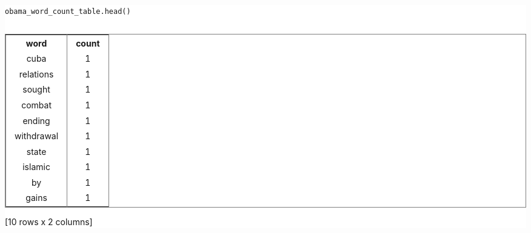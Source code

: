 
```python
obama_word_count_table.head()
```




<div style="max-height:1000px;max-width:1500px;overflow:auto;"><table frame="box" rules="cols">
    <tr>
        <th style="padding-left: 1em; padding-right: 1em; text-align: center">word</th>
        <th style="padding-left: 1em; padding-right: 1em; text-align: center">count</th>
    </tr>
    <tr>
        <td style="padding-left: 1em; padding-right: 1em; text-align: center; vertical-align: top">cuba</td>
        <td style="padding-left: 1em; padding-right: 1em; text-align: center; vertical-align: top">1</td>
    </tr>
    <tr>
        <td style="padding-left: 1em; padding-right: 1em; text-align: center; vertical-align: top">relations</td>
        <td style="padding-left: 1em; padding-right: 1em; text-align: center; vertical-align: top">1</td>
    </tr>
    <tr>
        <td style="padding-left: 1em; padding-right: 1em; text-align: center; vertical-align: top">sought</td>
        <td style="padding-left: 1em; padding-right: 1em; text-align: center; vertical-align: top">1</td>
    </tr>
    <tr>
        <td style="padding-left: 1em; padding-right: 1em; text-align: center; vertical-align: top">combat</td>
        <td style="padding-left: 1em; padding-right: 1em; text-align: center; vertical-align: top">1</td>
    </tr>
    <tr>
        <td style="padding-left: 1em; padding-right: 1em; text-align: center; vertical-align: top">ending</td>
        <td style="padding-left: 1em; padding-right: 1em; text-align: center; vertical-align: top">1</td>
    </tr>
    <tr>
        <td style="padding-left: 1em; padding-right: 1em; text-align: center; vertical-align: top">withdrawal</td>
        <td style="padding-left: 1em; padding-right: 1em; text-align: center; vertical-align: top">1</td>
    </tr>
    <tr>
        <td style="padding-left: 1em; padding-right: 1em; text-align: center; vertical-align: top">state</td>
        <td style="padding-left: 1em; padding-right: 1em; text-align: center; vertical-align: top">1</td>
    </tr>
    <tr>
        <td style="padding-left: 1em; padding-right: 1em; text-align: center; vertical-align: top">islamic</td>
        <td style="padding-left: 1em; padding-right: 1em; text-align: center; vertical-align: top">1</td>
    </tr>
    <tr>
        <td style="padding-left: 1em; padding-right: 1em; text-align: center; vertical-align: top">by</td>
        <td style="padding-left: 1em; padding-right: 1em; text-align: center; vertical-align: top">1</td>
    </tr>
    <tr>
        <td style="padding-left: 1em; padding-right: 1em; text-align: center; vertical-align: top">gains</td>
        <td style="padding-left: 1em; padding-right: 1em; text-align: center; vertical-align: top">1</td>
    </tr>
</table>
[10 rows x 2 columns]<br/>
</div>
